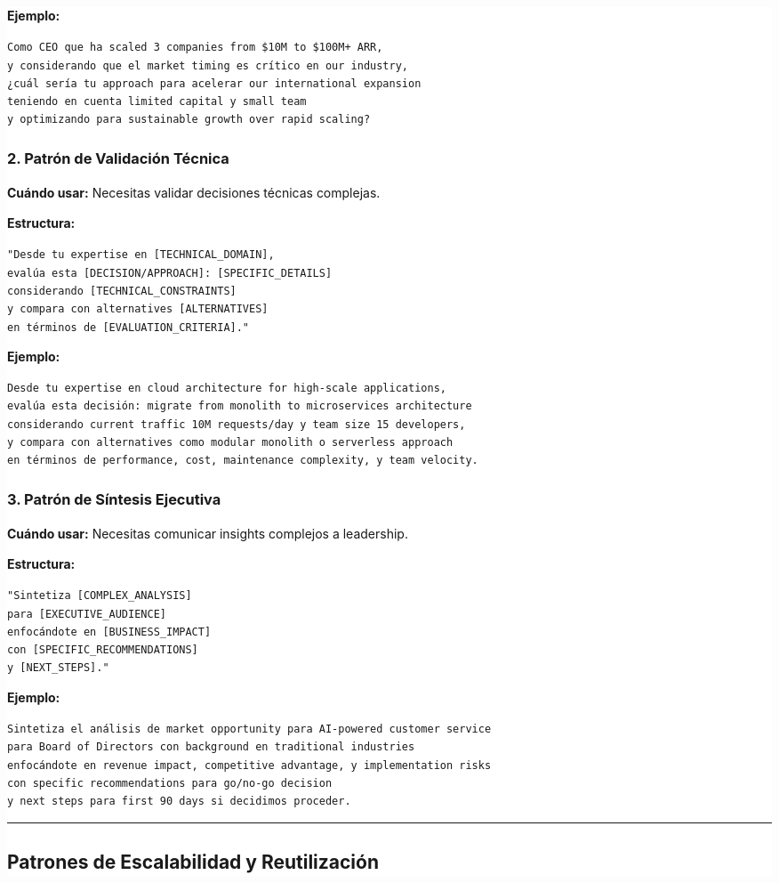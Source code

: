 **Ejemplo:**
```
Como CEO que ha scaled 3 companies from $10M to $100M+ ARR,
y considerando que el market timing es crítico en our industry,
¿cuál sería tu approach para acelerar our international expansion
teniendo en cuenta limited capital y small team
y optimizando para sustainable growth over rapid scaling?
```

### **2. Patrón de Validación Técnica**

**Cuándo usar:** Necesitas validar decisiones técnicas complejas.

**Estructura:**
```
"Desde tu expertise en [TECHNICAL_DOMAIN],
evalúa esta [DECISION/APPROACH]: [SPECIFIC_DETAILS]
considerando [TECHNICAL_CONSTRAINTS]
y compara con alternatives [ALTERNATIVES]
en términos de [EVALUATION_CRITERIA]."
```

**Ejemplo:**
```
Desde tu expertise en cloud architecture for high-scale applications,
evalúa esta decisión: migrate from monolith to microservices architecture
considerando current traffic 10M requests/day y team size 15 developers,
y compara con alternatives como modular monolith o serverless approach
en términos de performance, cost, maintenance complexity, y team velocity.
```

### **3. Patrón de Síntesis Ejecutiva**

**Cuándo usar:** Necesitas comunicar insights complejos a leadership.

**Estructura:**
```
"Sintetiza [COMPLEX_ANALYSIS] 
para [EXECUTIVE_AUDIENCE] 
enfocándote en [BUSINESS_IMPACT]
con [SPECIFIC_RECOMMENDATIONS]
y [NEXT_STEPS]."
```

**Ejemplo:**
```
Sintetiza el análisis de market opportunity para AI-powered customer service
para Board of Directors con background en traditional industries
enfocándote en revenue impact, competitive advantage, y implementation risks
con specific recommendations para go/no-go decision
y next steps para first 90 days si decidimos proceder.
```

---

## **Patrones de Escalabilidad y Reutilización**
